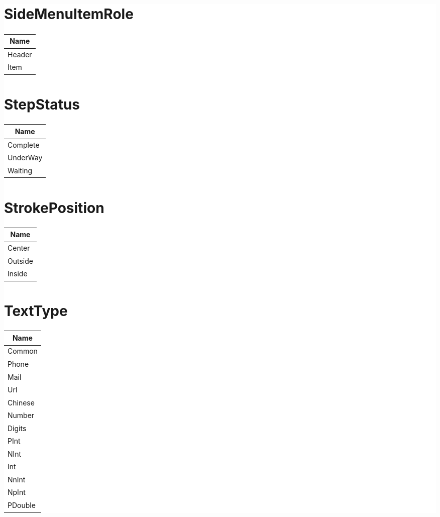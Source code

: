 # SideMenuItemRole

|Name|
|-|
|Header|
|Item|

# StepStatus

|Name|
|-|
|Complete|
|UnderWay|
|Waiting|

# StrokePosition

|Name|
|-|
|Center|
|Outside|
|Inside|

# TextType

|Name|
|-|
|Common|
|Phone|
|Mail|
|Url|
|Chinese|
|Number|
|Digits|
|PInt|
|NInt|
|Int|
|NnInt|
|NpInt|
|PDouble|